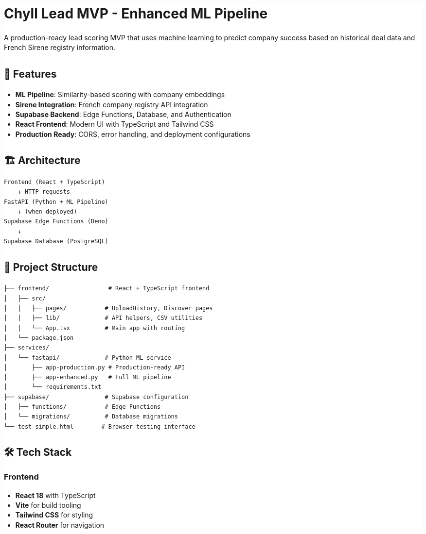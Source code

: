 # Chyll Lead MVP - Enhanced ML Pipeline

A production-ready lead scoring MVP that uses machine learning to predict company success based on historical deal data and French Sirene registry information.

## 🚀 Features

- **ML Pipeline**: Similarity-based scoring with company embeddings
- **Sirene Integration**: French company registry API integration
- **Supabase Backend**: Edge Functions, Database, and Authentication
- **React Frontend**: Modern UI with TypeScript and Tailwind CSS
- **Production Ready**: CORS, error handling, and deployment configurations

## 🏗️ Architecture

```
Frontend (React + TypeScript) 
    ↓ HTTP requests
FastAPI (Python + ML Pipeline)
    ↓ (when deployed)
Supabase Edge Functions (Deno)
    ↓ 
Supabase Database (PostgreSQL)
```

## 📁 Project Structure

```
├── frontend/                 # React + TypeScript frontend
│   ├── src/
│   │   ├── pages/           # UploadHistory, Discover pages
│   │   ├── lib/             # API helpers, CSV utilities
│   │   └── App.tsx          # Main app with routing
│   └── package.json
├── services/
│   └── fastapi/             # Python ML service
│       ├── app-production.py # Production-ready API
│       ├── app-enhanced.py   # Full ML pipeline
│       └── requirements.txt
├── supabase/                # Supabase configuration
│   ├── functions/           # Edge Functions
│   └── migrations/          # Database migrations
└── test-simple.html        # Browser testing interface
```

## 🛠️ Tech Stack

### Frontend
- **React 18** with TypeScript
- **Vite** for build tooling
- **Tailwind CSS** for styling
- **React Router** for navigation
